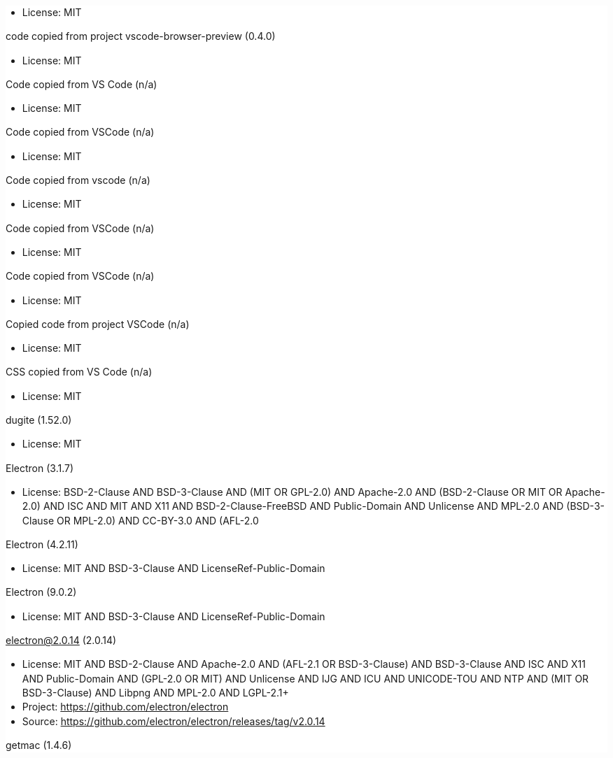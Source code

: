 * License: MIT

code copied from project vscode-browser-preview (0.4.0)

* License: MIT

Code copied from VS Code (n/a)

* License: MIT

Code copied from VSCode (n/a)

* License: MIT

Code copied from vscode (n/a)

* License: MIT

Code copied from VSCode (n/a)

* License: MIT

Code copied from VSCode (n/a)

* License: MIT

Copied code from project VSCode (n/a)

* License: MIT

CSS copied from VS Code (n/a)

* License: MIT

dugite (1.52.0)

* License: MIT

Electron (3.1.7)

* License: BSD-2-Clause AND BSD-3-Clause AND (MIT OR GPL-2.0) AND Apache-2.0
   AND (BSD-2-Clause OR MIT OR Apache-2.0) AND ISC AND MIT AND X11 AND
   BSD-2-Clause-FreeBSD AND Public-Domain AND Unlicense AND MPL-2.0 AND
   (BSD-3-Clause OR MPL-2.0) AND CC-BY-3.0 AND (AFL-2.0

Electron (4.2.11)

* License: MIT AND BSD-3-Clause AND LicenseRef-Public-Domain

Electron (9.0.2)

* License: MIT AND BSD-3-Clause AND LicenseRef-Public-Domain

electron@2.0.14 (2.0.14)

* License: MIT AND BSD-2-Clause AND Apache-2.0 AND (AFL-2.1 OR BSD-3-Clause)
   AND BSD-3-Clause AND ISC AND X11 AND Public-Domain AND (GPL-2.0 OR MIT) AND
   Unlicense AND IJG AND ICU AND UNICODE-TOU AND NTP AND (MIT OR BSD-3-Clause)
   AND Libpng AND MPL-2.0 AND LGPL-2.1+
* Project: <https://github.com/electron/electron>
* Source: <https://github.com/electron/electron/releases/tag/v2.0.14>

getmac (1.4.6)
